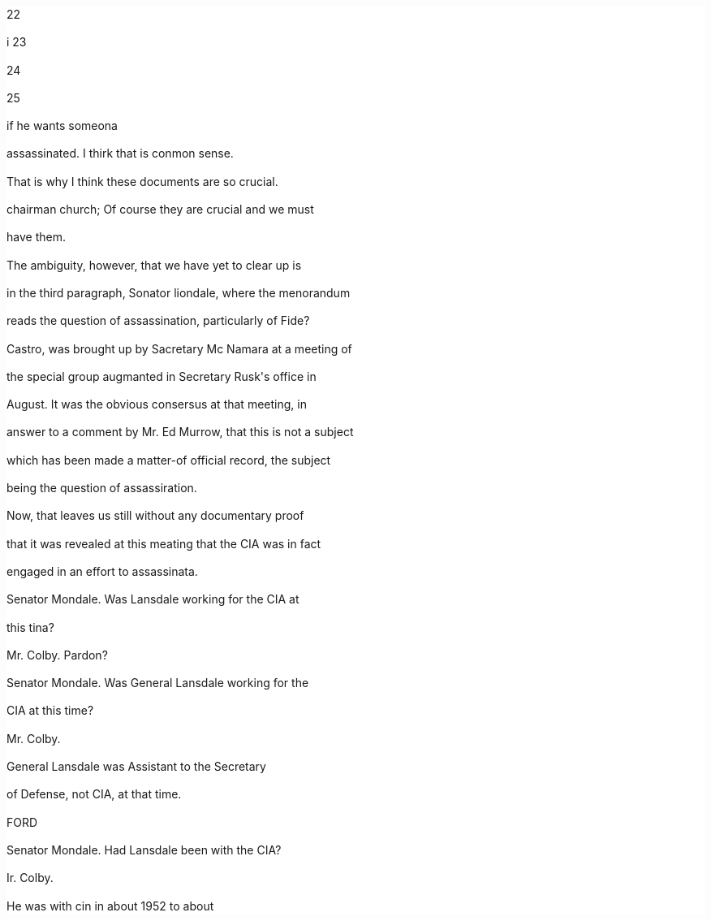 22

i 23

24

25

if he wants someona

assassinated. I thirk that is conmon sense.

That is why I think these documents are so crucial.

chairman church; Of course they are crucial and we must

have them.

The ambiguity, however, that we have yet to clear up is

in the third paragraph, Sonator liondale, where the menorandum

reads the question of assassination, particularly of Fide?

Castro, was brought up by Sacretary Mc Namara at a meeting of

the special group augmanted in Secretary Rusk's office in

August. It was the obvious consersus at that meeting, in

answer to a comment by Mr. Ed Murrow, that this is not a subject

which has been made a matter-of official record, the subject

being the question of assassiration.

Now, that leaves us still without any documentary proof

that it was revealed at this meating that the CIA was in fact

engaged in an effort to assassinata.

Senator Mondale. Was Lansdale working for the CIA at

this tina?

Mr. Colby. Pardon?

Senator Mondale. Was General Lansdale working for the

CIA at this time?

Mr. Colby.

General Lansdale was Assistant to the Secretary

of Defense, not CIA, at that time.

FORD

Senator Mondale. Had Lansdale been with the CIA?

Ir. Colby.

He was with cin in about 1952 to about
